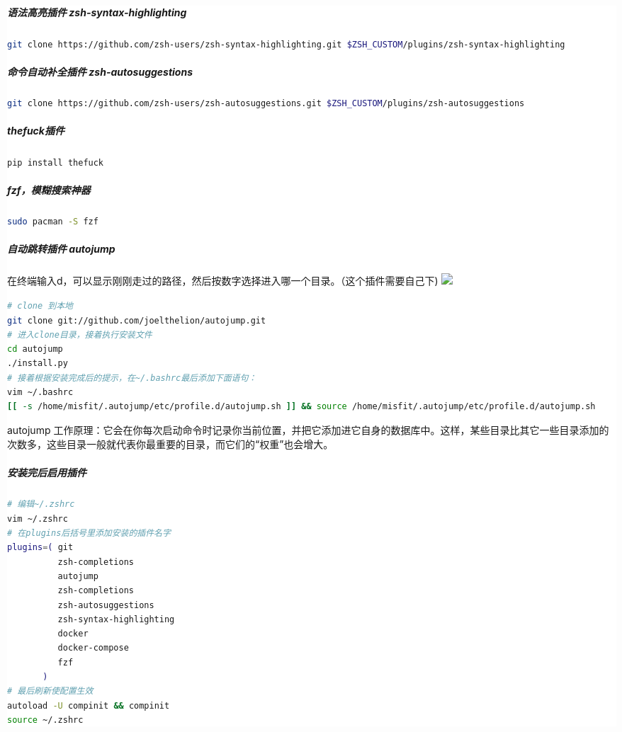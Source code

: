 ##### 语法高亮插件 zsh-syntax-highlighting
```bash
git clone https://github.com/zsh-users/zsh-syntax-highlighting.git $ZSH_CUSTOM/plugins/zsh-syntax-highlighting
```

##### 命令自动补全插件 zsh-autosuggestions
```bash
git clone https://github.com/zsh-users/zsh-autosuggestions.git $ZSH_CUSTOM/plugins/zsh-autosuggestions
```

##### thefuck插件
```bash
pip install thefuck
```

##### fzf，模糊搜索神器
```bash
sudo pacman -S fzf
```

##### 自动跳转插件 autojump
在终端输入d，可以显示刚刚走过的路径，然后按数字选择进入哪一个目录。（这个插件需要自己下)
![](https://oss.chenjunxin.com/picture/blogPicture/a55f0545_autojump.webp)
```bash
# clone 到本地
git clone git://github.com/joelthelion/autojump.git
# 进入clone目录，接着执行安装文件
cd autojump
./install.py
# 接着根据安装完成后的提示，在~/.bashrc最后添加下面语句：
vim ~/.bashrc
[[ -s /home/misfit/.autojump/etc/profile.d/autojump.sh ]] && source /home/misfit/.autojump/etc/profile.d/autojump.sh
```
autojump 工作原理：它会在你每次启动命令时记录你当前位置，并把它添加进它自身的数据库中。这样，某些目录比其它一些目录添加的次数多，这些目录一般就代表你最重要的目录，而它们的“权重”也会增大。

##### 安装完后启用插件
```bash
# 编辑~/.zshrc   
vim ~/.zshrc    
# 在plugins后括号里添加安装的插件名字
plugins=( git 
          zsh-completions
          autojump 
          zsh-completions
          zsh-autosuggestions 
          zsh-syntax-highlighting
          docker
          docker-compose
          fzf
       )
# 最后刷新使配置生效
autoload -U compinit && compinit
source ~/.zshrc
```
